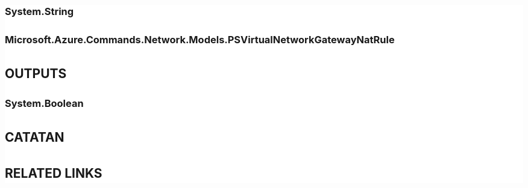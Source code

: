 ### System.String

### Microsoft.Azure.Commands.Network.Models.PSVirtualNetworkGatewayNatRule

## OUTPUTS

### System.Boolean

## CATATAN

## RELATED LINKS
